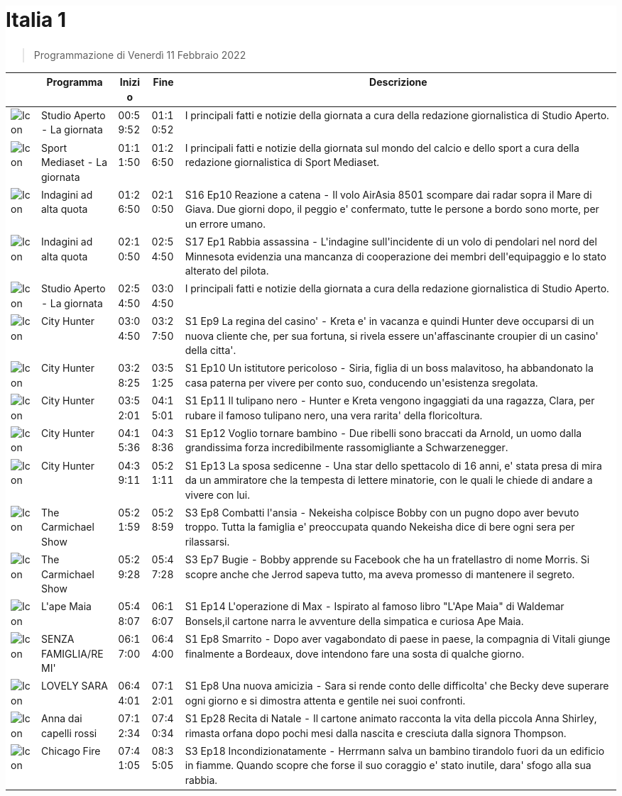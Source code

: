 # Italia 1
> Programmazione di Venerdì 11 Febbraio 2022

||Programma|Inizio|Fine|Descrizione|
|---|---|---|---|---|
|![Icon](https://guidatv.sky.it/uuid/188715fe-7ec0-42da-aa49-09f163f4b020/cover?md5ChecksumParam=0c00d62ed10712f3984eb026d3edacf6)|Studio Aperto - La giornata|00:59:52|01:10:52|I principali fatti e notizie della giornata a cura della redazione giornalistica di Studio Aperto.
|![Icon](https://guidatv.sky.it/uuid/7da0f569-2b26-4400-8ceb-dff46fff83fb/cover?md5ChecksumParam=205b4eb5af9f6469960c8f4a81f726da)|Sport Mediaset - La giornata|01:11:50|01:26:50|I principali fatti e notizie della giornata sul mondo del calcio e dello sport a cura della redazione giornalistica di Sport Mediaset.
|![Icon](https://guidatv.sky.it/uuid/ddf27343-1240-4abf-ade8-6dce13c12df3/cover?md5ChecksumParam=48972c15b681a5eafe7484a192a6b505)|Indagini ad alta quota|01:26:50|02:10:50|S16 Ep10 Reazione a catena - Il volo AirAsia 8501 scompare dai radar sopra il Mare di Giava. Due giorni dopo, il peggio e&#039; confermato, tutte le persone a bordo sono morte, per un errore umano.
|![Icon](https://guidatv.sky.it/uuid/e25037aa-14eb-4ca0-9b4e-1b6f32a6eca1/cover?md5ChecksumParam=e0ec1538a0dee661e61150fd0dc3b79f)|Indagini ad alta quota|02:10:50|02:54:50|S17 Ep1 Rabbia assassina - L&#039;indagine sull&#039;incidente di un volo di pendolari nel nord del Minnesota evidenzia una mancanza di cooperazione dei membri dell&#039;equipaggio e lo stato alterato del pilota.
|![Icon](https://guidatv.sky.it/uuid/188715fe-7ec0-42da-aa49-09f163f4b020/cover?md5ChecksumParam=0c00d62ed10712f3984eb026d3edacf6)|Studio Aperto - La giornata|02:54:50|03:04:50|I principali fatti e notizie della giornata a cura della redazione giornalistica di Studio Aperto.
|![Icon](https://guidatv.sky.it/uuid/a28599ef-66a4-4795-b9e8-3b39cac8d4f4/cover?md5ChecksumParam=56f9afca6ebe8fa89dc34b25325a3d06)|City Hunter|03:04:50|03:27:50|S1 Ep9 La regina del casino&#039; - Kreta e&#039; in vacanza e quindi Hunter deve occuparsi di un nuova cliente che, per sua fortuna, si rivela essere un&#039;affascinante croupier di un casino&#039; della citta&#039;.
|![Icon](https://guidatv.sky.it/uuid/ef33d018-772c-4c31-bf6a-98d7a56ace8c/cover?md5ChecksumParam=56f9afca6ebe8fa89dc34b25325a3d06)|City Hunter|03:28:25|03:51:25|S1 Ep10 Un istitutore pericoloso - Siria, figlia di un boss malavitoso, ha abbandonato la casa paterna per vivere per conto suo, conducendo un&#039;esistenza sregolata.
|![Icon](https://guidatv.sky.it/uuid/4c938637-1d9e-4a71-90e8-b79f6f3600ca/cover?md5ChecksumParam=56f9afca6ebe8fa89dc34b25325a3d06)|City Hunter|03:52:01|04:15:01|S1 Ep11 Il tulipano nero - Hunter e Kreta vengono ingaggiati da una ragazza, Clara, per rubare il famoso tulipano nero, una vera rarita&#039; della floricoltura.
|![Icon](https://guidatv.sky.it/uuid/4a07d444-eb07-43c4-bad8-659383c2ce18/cover?md5ChecksumParam=56f9afca6ebe8fa89dc34b25325a3d06)|City Hunter|04:15:36|04:38:36|S1 Ep12 Voglio tornare bambino - Due ribelli sono braccati da Arnold, un uomo dalla grandissima forza incredibilmente rassomigliante a Schwarzenegger.
|![Icon](https://guidatv.sky.it/uuid/973b7f3c-bf5c-4ab6-b082-fd23e1442184/cover?md5ChecksumParam=56f9afca6ebe8fa89dc34b25325a3d06)|City Hunter|04:39:11|05:21:11|S1 Ep13 La sposa sedicenne - Una star dello spettacolo di 16 anni, e&#039; stata presa di mira da un ammiratore che la tempesta di lettere minatorie, con le quali le chiede di andare a vivere con lui.
|![Icon](https://guidatv.sky.it/uuid/82612f77-bb9d-44d8-9f50-ca95427d5858/cover?md5ChecksumParam=528d5c8710022e1835857f202601a578)|The Carmichael Show|05:21:59|05:28:59|S3 Ep8 Combatti l&#039;ansia - Nekeisha colpisce Bobby con un pugno dopo aver bevuto troppo. Tutta la famiglia e&#039; preoccupata quando Nekeisha dice di bere ogni sera per rilassarsi.
|![Icon](https://guidatv.sky.it/uuid/bbce5496-68bd-4dfd-831e-03369cfc2310/cover?md5ChecksumParam=528d5c8710022e1835857f202601a578)|The Carmichael Show|05:29:28|05:47:28|S3 Ep7 Bugie - Bobby apprende su Facebook che ha un fratellastro di nome Morris. Si scopre anche che Jerrod sapeva tutto, ma aveva promesso di mantenere il segreto.
|![Icon](https://guidatv.sky.it/uuid/98c42425-53c9-4ade-afa8-cb2c937ba678/cover?md5ChecksumParam=788bfcb042fa9b379d478de4e9930803)|L&#039;ape Maia|05:48:07|06:16:07|S1 Ep14 L&#039;operazione di Max - Ispirato al famoso libro &quot;L&#039;Ape Maia&quot; di Waldemar Bonsels,il cartone narra le avventure della simpatica e curiosa Ape Maia.
|![Icon](https://guidatv.sky.it/uuid/8f5564a4-800b-4f7d-81c8-3f3eb88f17db/cover?md5ChecksumParam=c764715f8001d3a7e9ef233b646c79b0)|SENZA FAMIGLIA/REMI&#039;|06:17:00|06:44:00|S1 Ep8 Smarrito - Dopo aver vagabondato di paese in paese, la compagnia di Vitali giunge finalmente a Bordeaux, dove intendono fare una sosta di qualche giorno.
|![Icon](https://guidatv.sky.it/uuid/c8fb6cb7-8d32-4fd1-89ce-d6858341603d/cover?md5ChecksumParam=466eeaf05530c5d718674eb2632a9a91)|LOVELY SARA|06:44:01|07:12:01|S1 Ep8 Una nuova amicizia - Sara si rende conto delle difficolta&#039; che Becky deve superare ogni giorno e si dimostra attenta e gentile nei suoi confronti.
|![Icon](https://guidatv.sky.it/uuid/9e5b7085-f5ef-4bcd-8855-87cbf82d24de/cover?md5ChecksumParam=cae804b5bbfcc81e4235c76707384b9e)|Anna dai capelli rossi|07:12:34|07:40:34|S1 Ep28 Recita di Natale - Il cartone animato racconta la vita della piccola Anna Shirley, rimasta orfana dopo pochi mesi dalla nascita e cresciuta dalla signora Thompson.
|![Icon](https://guidatv.sky.it/uuid/0b0bf0bb-6b80-4bed-b9ea-8bcb6048b20e/cover?md5ChecksumParam=1ee54bdd3db06bb869e7014221912ac3)|Chicago Fire|07:41:05|08:35:05|S3 Ep18 Incondizionatamente - Herrmann salva un bambino tirandolo fuori da un edificio in fiamme. Quando scopre che forse il suo coraggio e&#039; stato inutile, dara&#039; sfogo alla sua rabbia.